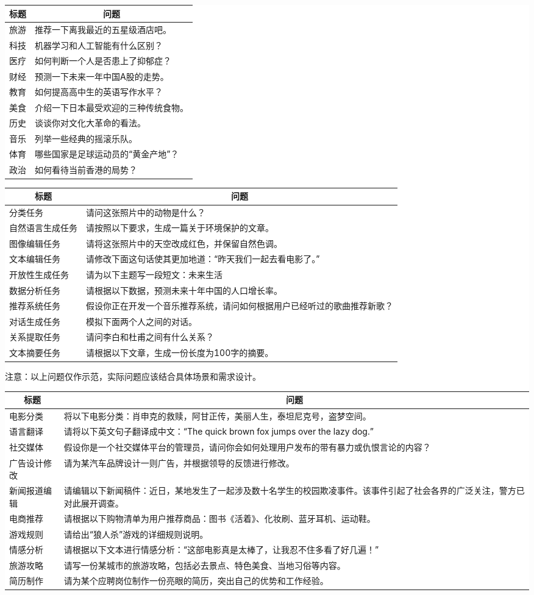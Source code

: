 |标题|问题|
|---|---|
|旅游|推荐一下离我最近的五星级酒店吧。|
|科技|机器学习和人工智能有什么区别？|
|医疗|如何判断一个人是否患上了抑郁症？|
|财经|预测一下未来一年中国A股的走势。|
|教育|如何提高高中生的英语写作水平？|
|美食|介绍一下日本最受欢迎的三种传统食物。|
|历史|谈谈你对文化大革命的看法。|
|音乐|列举一些经典的摇滚乐队。|
|体育|哪些国家是足球运动员的“黄金产地”？|
|政治|如何看待当前香港的局势？|

| 标题                     | 问题                                                                           |
|--------------------------|--------------------------------------------------------------------------------|
| 分类任务           | 请问这张照片中的动物是什么？                                                  |
| 自然语言生成任务     | 请按照以下要求，生成一篇关于环境保护的文章。                                |
| 图像编辑任务          | 请将这张照片中的天空改成红色，并保留自然色调。                             |
| 文本编辑任务             | 请修改下面这句话使其更加地道：“昨天我们一起去看电影了。”                |
| 开放性生成任务      | 请为以下主题写一段短文：未来生活                                                 |
| 数据分析任务            | 请根据以下数据，预测未来十年中国的人口增长率。                               |
| 推荐系统任务           | 假设你正在开发一个音乐推荐系统，请问如何根据用户已经听过的歌曲推荐新歌？ |
| 对话生成任务         | 模拟下面两个人之间的对话。                                                       |
| 关系提取任务         | 请问李白和杜甫之间有什么关系？                                                   |
| 文本摘要任务             | 请根据以下文章，生成一份长度为100字的摘要。                                  |

注意：以上问题仅作示范，实际问题应该结合具体场景和需求设计。

|标题|问题|
|----|----|
|电影分类|将以下电影分类：肖申克的救赎，阿甘正传，美丽人生，泰坦尼克号，盗梦空间。|
|语言翻译|请将以下英文句子翻译成中文：“The quick brown fox jumps over the lazy dog.”|
|社交媒体|假设你是一个社交媒体平台的管理员，请问你会如何处理用户发布的带有暴力或仇恨言论的内容？|
|广告设计修改|请为某汽车品牌设计一则广告，并根据领导的反馈进行修改。|
|新闻报道编辑|请编辑以下新闻稿件：近日，某地发生了一起涉及数十名学生的校园欺凌事件。该事件引起了社会各界的广泛关注，警方已对此展开调查。|
|电商推荐|请根据以下购物清单为用户推荐商品：图书《活着》、化妆刷、蓝牙耳机、运动鞋。|
|游戏规则|请给出“狼人杀”游戏的详细规则说明。|
|情感分析|请根据以下文本进行情感分析：“这部电影真是太棒了，让我忍不住多看了好几遍！”|
|旅游攻略|请写一份某城市的旅游攻略，包括必去景点、特色美食、当地习俗等内容。|
|简历制作|请为某个应聘岗位制作一份亮眼的简历，突出自己的优势和工作经验。|
